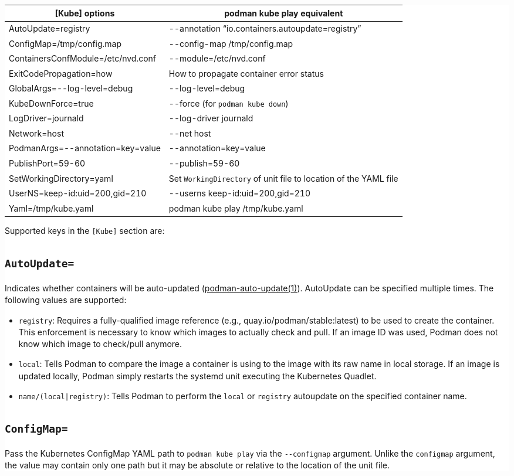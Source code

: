 |**[Kube] options**|**podman kube play equivalent**|
|---|---|
|AutoUpdate=registry|--annotation “io.containers.autoupdate=registry”|
|ConfigMap=/tmp/config.map|--config-map /tmp/config.map|
|ContainersConfModule=/etc/nvd.conf|--module=/etc/nvd.conf|
|ExitCodePropagation=how|How to propagate container error status|
|GlobalArgs=--log-level=debug|--log-level=debug|
|KubeDownForce=true|--force (for `podman kube down`)|
|LogDriver=journald|--log-driver journald|
|Network=host|--net host|
|PodmanArgs=--annotation=key=value|--annotation=key=value|
|PublishPort=59-60|--publish=59-60|
|SetWorkingDirectory=yaml|Set `WorkingDirectory` of unit file to location of the YAML file|
|UserNS=keep-id:uid=200,gid=210|--userns keep-id:uid=200,gid=210|
|Yaml=/tmp/kube.yaml|podman kube play /tmp/kube.yaml|

Supported keys in the `[Kube]` section are:

## `AutoUpdate=`[](https://docs.podman.io/en/latest/markdown/podman-systemd.unit.5.html#id8 "Link to this heading")

Indicates whether containers will be auto-updated ([podman-auto-update(1)](https://docs.podman.io/en/latest/markdown/podman-auto-update.1.html)). AutoUpdate can be specified multiple times. The following values are supported:

- `registry`: Requires a fully-qualified image reference (e.g., quay.io/podman/stable:latest) to be used to create the container. This enforcement is necessary to know which images to actually check and pull. If an image ID was used, Podman does not know which image to check/pull anymore.
    
- `local`: Tells Podman to compare the image a container is using to the image with its raw name in local storage. If an image is updated locally, Podman simply restarts the systemd unit executing the Kubernetes Quadlet.
    
- `name/(local|registry)`: Tells Podman to perform the `local` or `registry` autoupdate on the specified container name.
    

## `ConfigMap=`[](https://docs.podman.io/en/latest/markdown/podman-systemd.unit.5.html#configmap "Link to this heading")

Pass the Kubernetes ConfigMap YAML path to `podman kube play` via the `--configmap` argument. Unlike the `configmap` argument, the value may contain only one path but it may be absolute or relative to the location of the unit file.
